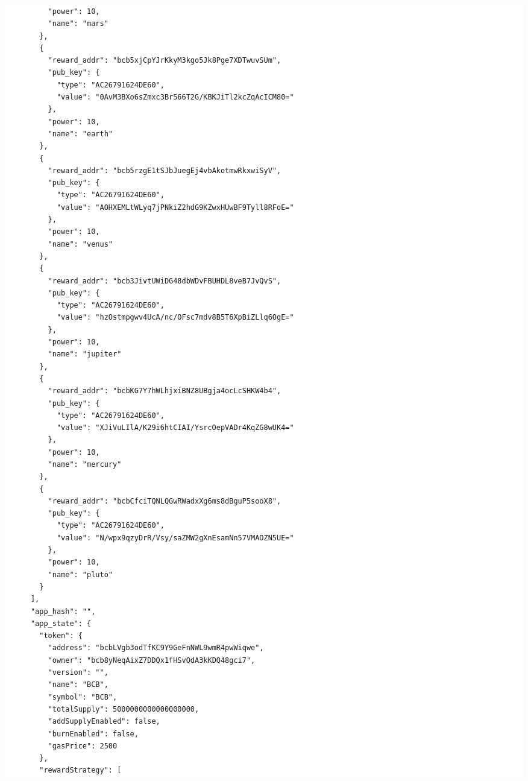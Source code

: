 ```
          "power": 10,
          "name": "mars"
        },
        {
          "reward_addr": "bcb5xjCpYJrKkyM3kgo5Jk8Pge7XDTwuvSUm",
          "pub_key": {
            "type": "AC26791624DE60",
            "value": "0AvM3BXo6sZmxc3Br566T2G/KBKJiTl2kcZqAcICM80="
          },
          "power": 10,
          "name": "earth"
        },
        {
          "reward_addr": "bcb5rzgE1tSJbJuegEj4vbAkotmwRkxwiSyV",
          "pub_key": {
            "type": "AC26791624DE60",
            "value": "AOHXEMLtWLyq7jPNkiZ2hdG9KZwxHUwBF9Tyll8RFoE="
          },
          "power": 10,
          "name": "venus"
        },
        {
          "reward_addr": "bcb3JivtUWiDG48dbWDvFBUHDL8veB7JvQvS",
          "pub_key": {
            "type": "AC26791624DE60",
            "value": "hzOstmpgwv4UcA/nc/OFsc7mdv8B5T6XpBiZLlq6OgE="
          },
          "power": 10,
          "name": "jupiter"
        },
        {
          "reward_addr": "bcbKG7Y7hWLhjxiBNZ8UBgja4ocLcSHKW4b4",
          "pub_key": {
            "type": "AC26791624DE60",
            "value": "XJiVuLIlA/K29i6htCIAI/YsrcOepVADr4KqZG8wUK4="
          },
          "power": 10,
          "name": "mercury"
        },
        {
          "reward_addr": "bcbCfciTQNLQGwRWadxXg6ms8dBguP5sooX8",
          "pub_key": {
            "type": "AC26791624DE60",
            "value": "N/wpx9qzyDrR/Vsy/saZMW2gXnEsamNn57VMAOZN5UE="
          },
          "power": 10,
          "name": "pluto"
        }
      ],
      "app_hash": "",
      "app_state": {
        "token": {
          "address": "bcbLVgb3odTfKC9Y9GeFnNWL9wmR4pwWiqwe",
          "owner": "bcb8yNeqAixZ7DDQx1fHSvQdA3kKDQ48gci7",
          "version": "",
          "name": "BCB",
          "symbol": "BCB",
          "totalSupply": 5000000000000000000,
          "addSupplyEnabled": false,
          "burnEnabled": false,
          "gasPrice": 2500
        },
        "rewardStrategy": [
```